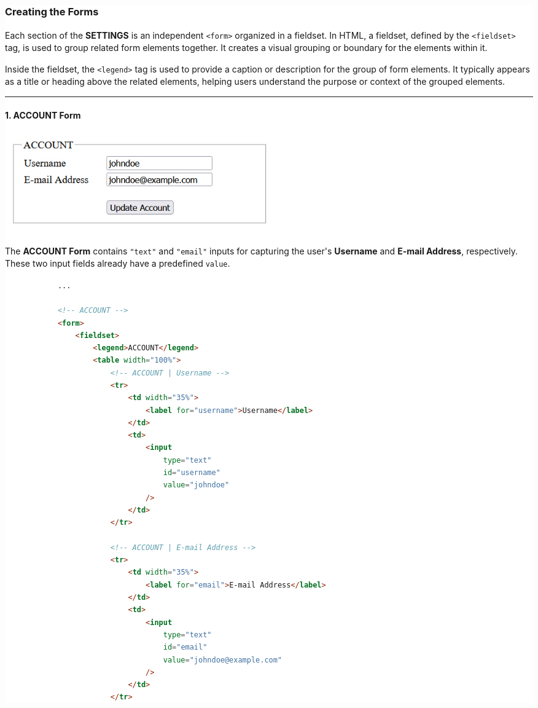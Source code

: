 
### Creating the Forms
Each section of the **SETTINGS** is an independent `<form>` organized in a fieldset.
In HTML, a fieldset, defined by the `<fieldset>` tag,
is used to group related form elements together.
It creates a visual grouping or boundary for the elements within it.

Inside the fieldset, the `<legend>` tag is used to provide a caption
or description for the group of form elements.
It typically appears as a title or heading above the related elements,
helping users understand the purpose or context of the grouped elements.

---

#### 1. ACCOUNT Form
![account](assets/html-16--02-account.jpg)

The **ACCOUNT Form** contains `"text"` and `"email"` inputs
for capturing the user's **Username** and **E-mail Address**, respectively.
These two input fields already have a predefined `value`.

```html
            ...
            
            <!-- ACCOUNT -->
            <form>
                <fieldset>
                    <legend>ACCOUNT</legend>
                    <table width="100%">
                        <!-- ACCOUNT | Username -->
                        <tr>
                            <td width="35%">
                                <label for="username">Username</label>
                            </td>
                            <td>
                                <input
                                    type="text"
                                    id="username"
                                    value="johndoe"
                                />
                            </td>
                        </tr>
            
                        <!-- ACCOUNT | E-mail Address -->
                        <tr>
                            <td width="35%">
                                <label for="email">E-mail Address</label>
                            </td>
                            <td>
                                <input
                                    type="text"
                                    id="email"
                                    value="johndoe@example.com"
                                />
                            </td>
                        </tr>
```